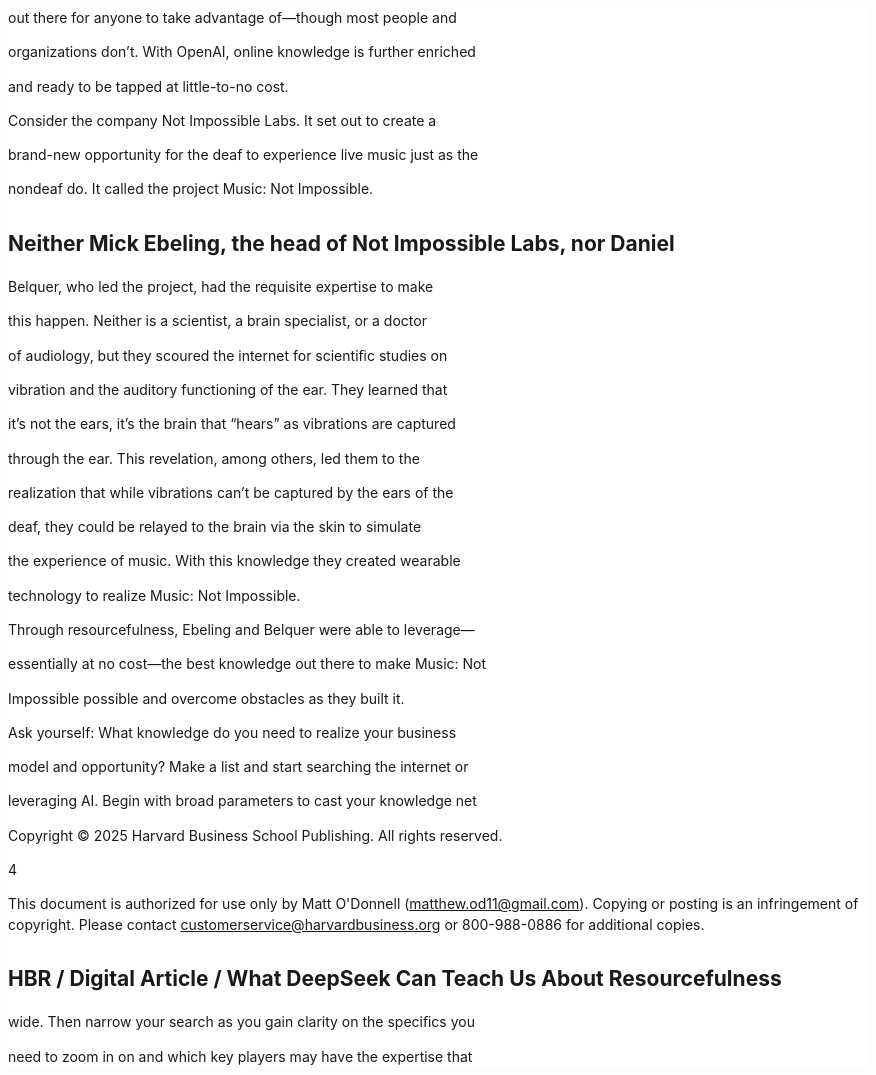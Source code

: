 out there for anyone to take advantage of—though most people and

organizations don’t. With OpenAI, online knowledge is further enriched

and ready to be tapped at little-to-no cost.

Consider the company Not Impossible Labs. It set out to create a

brand-new opportunity for the deaf to experience live music just as the

nondeaf do. It called the project Music: Not Impossible.

## Neither Mick Ebeling, the head of Not Impossible Labs, nor Daniel

Belquer, who led the project, had the requisite expertise to make

this happen. Neither is a scientist, a brain specialist, or a doctor

of audiology, but they scoured the internet for scientiﬁc studies on

vibration and the auditory functioning of the ear. They learned that

it’s not the ears, it’s the brain that “hears” as vibrations are captured

through the ear. This revelation, among others, led them to the

realization that while vibrations can’t be captured by the ears of the

deaf, they could be relayed to the brain via the skin to simulate

the experience of music. With this knowledge they created wearable

technology to realize Music: Not Impossible.

Through resourcefulness, Ebeling and Belquer were able to leverage—

essentially at no cost—the best knowledge out there to make Music: Not

Impossible possible and overcome obstacles as they built it.

Ask yourself: What knowledge do you need to realize your business

model and opportunity? Make a list and start searching the internet or

leveraging AI. Begin with broad parameters to cast your knowledge net

Copyright © 2025 Harvard Business School Publishing. All rights reserved.

4

This document is authorized for use only by Matt O'Donnell (matthew.od11@gmail.com). Copying or posting is an infringement of copyright. Please contact customerservice@harvardbusiness.org or 800-988-0886 for additional copies.

## HBR / Digital Article / What DeepSeek Can Teach Us About Resourcefulness

wide. Then narrow your search as you gain clarity on the speciﬁcs you

need to zoom in on and which key players may have the expertise that
